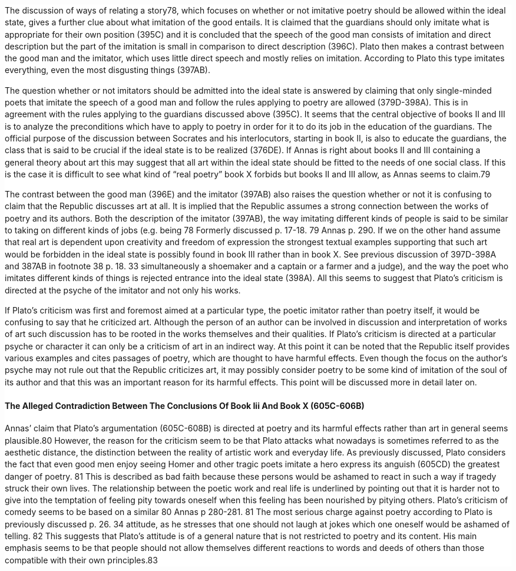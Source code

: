 The discussion of ways of relating a story78, which focuses on whether or not imitative poetry should be allowed within the ideal state, gives a further clue about what imitation of the good entails. It is claimed that the guardians should only imitate what is appropriate for their own position (395C) and it is concluded that the speech of the good man consists of imitation and direct description but the part of the imitation is small in comparison to direct description (396C). Plato then makes a contrast between the good man and the imitator, which uses little direct speech and mostly relies on imitation. According to Plato this type imitates everything, even the most disgusting things (397AB).

The question whether or not imitators should be admitted into the ideal state is answered by claiming that only single-minded poets that imitate the speech of a good man and follow the rules applying to poetry are allowed (379D-398A). This is in agreement with the rules applying to the guardians discussed above (395C). It seems that the central objective of books II and III is to analyze the preconditions which have to apply to poetry in order for it to do its job in the education of the guardians. The official purpose of the discussion between Socrates and his interlocutors, starting in book II, is also to educate the guardians, the class that is said to be crucial if the ideal state is to be realized (376DE). If Annas is right about books II and III containing a general theory about art this may suggest that all art within the ideal state should be fitted to the needs of one social class. If this is the case it is difficult to see what kind of “real poetry” book X forbids but books II and III allow, as Annas seems to claim.79

The contrast between the good man (396E) and the imitator (397AB) also raises the question whether or not it is confusing to claim that the Republic discusses art at all. It is implied that the Republic assumes a strong connection between the works of poetry and its authors. Both the description of the imitator (397AB), the way imitating different kinds of people is said to be similar to taking on different kinds of jobs (e.g. being 78 Formerly discussed p. 17-18. 79 Annas p. 290. If we on the other hand assume that real art is dependent upon creativity and freedom of expression the strongest textual examples supporting that such art would be forbidden in the ideal state is possibly found in book III rather than in book X. See previous discussion of 397D-398A and 387AB in footnote 38 p. 18. 33 simultaneously a shoemaker and a captain or a farmer and a judge), and the way the poet who imitates different kinds of things is rejected entrance into the ideal state (398A). All this seems to suggest that Plato’s criticism is directed at the psyche of the imitator and not only his works.

If Plato’s criticism was first and foremost aimed at a particular type, the poetic imitator rather than poetry itself, it would be confusing to say that he criticized art. Although the person of an author can be involved in discussion and interpretation of works of art such discussion has to be rooted in the works themselves and their qualities. If Plato’s criticism is directed at a particular psyche or character it can only be a criticism of art in an indirect way. At this point it can be noted that the Republic itself provides various examples and cites passages of poetry, which are thought to have harmful effects. Even though the focus on the author‘s psyche may not rule out that the Republic criticizes art, it may possibly consider poetry to be some kind of imitation of the soul of its author and that this was an important reason for its harmful effects. This point will be discussed more in detail later on.

#### The Alleged Contradiction Between The Conclusions Of Book Iii And Book X (605C-606B)

Annas’ claim that Plato’s argumentation (605C-608B) is directed at poetry and its harmful effects rather than art in general seems plausible.80 However, the reason for the criticism seem to be that Plato attacks what nowadays is sometimes referred to as the aesthetic distance, the distinction between the reality of artistic work and everyday life. As previously discussed, Plato considers the fact that even good men enjoy seeing Homer and other tragic poets imitate a hero express its anguish (605CD) the greatest danger of poetry. 81 This is described as bad faith because these persons would be ashamed to react in such a way if tragedy struck their own lives. The relationship between the poetic work and real life is underlined by pointing out that it is harder not to give into the temptation of feeling pity towards oneself when this feeling has been nourished by pitying others. Plato’s criticism of comedy seems to be based on a similar 80 Annas p 280-281. 81 The most serious charge against poetry according to Plato is previously discussed p. 26. 34 attitude, as he stresses that one should not laugh at jokes which one oneself would be ashamed of telling. 82 This suggests that Plato’s attitude is of a general nature that is not restricted to poetry and its content. His main emphasis seems to be that people should not allow themselves different reactions to words and deeds of others than those compatible with their own principles.83
